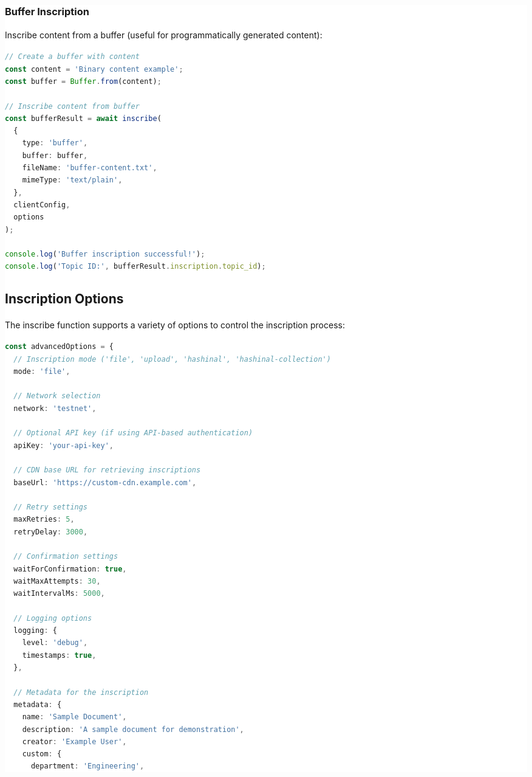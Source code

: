 ### Buffer Inscription

Inscribe content from a buffer (useful for programmatically generated content):

```typescript
// Create a buffer with content
const content = 'Binary content example';
const buffer = Buffer.from(content);

// Inscribe content from buffer
const bufferResult = await inscribe(
  {
    type: 'buffer',
    buffer: buffer,
    fileName: 'buffer-content.txt',
    mimeType: 'text/plain',
  },
  clientConfig,
  options
);

console.log('Buffer inscription successful!');
console.log('Topic ID:', bufferResult.inscription.topic_id);
```

## Inscription Options

The inscribe function supports a variety of options to control the inscription process:

```typescript
const advancedOptions = {
  // Inscription mode ('file', 'upload', 'hashinal', 'hashinal-collection')
  mode: 'file',

  // Network selection
  network: 'testnet',

  // Optional API key (if using API-based authentication)
  apiKey: 'your-api-key',

  // CDN base URL for retrieving inscriptions
  baseUrl: 'https://custom-cdn.example.com',

  // Retry settings
  maxRetries: 5,
  retryDelay: 3000,

  // Confirmation settings
  waitForConfirmation: true,
  waitMaxAttempts: 30,
  waitIntervalMs: 5000,

  // Logging options
  logging: {
    level: 'debug',
    timestamps: true,
  },

  // Metadata for the inscription
  metadata: {
    name: 'Sample Document',
    description: 'A sample document for demonstration',
    creator: 'Example User',
    custom: {
      department: 'Engineering',
```